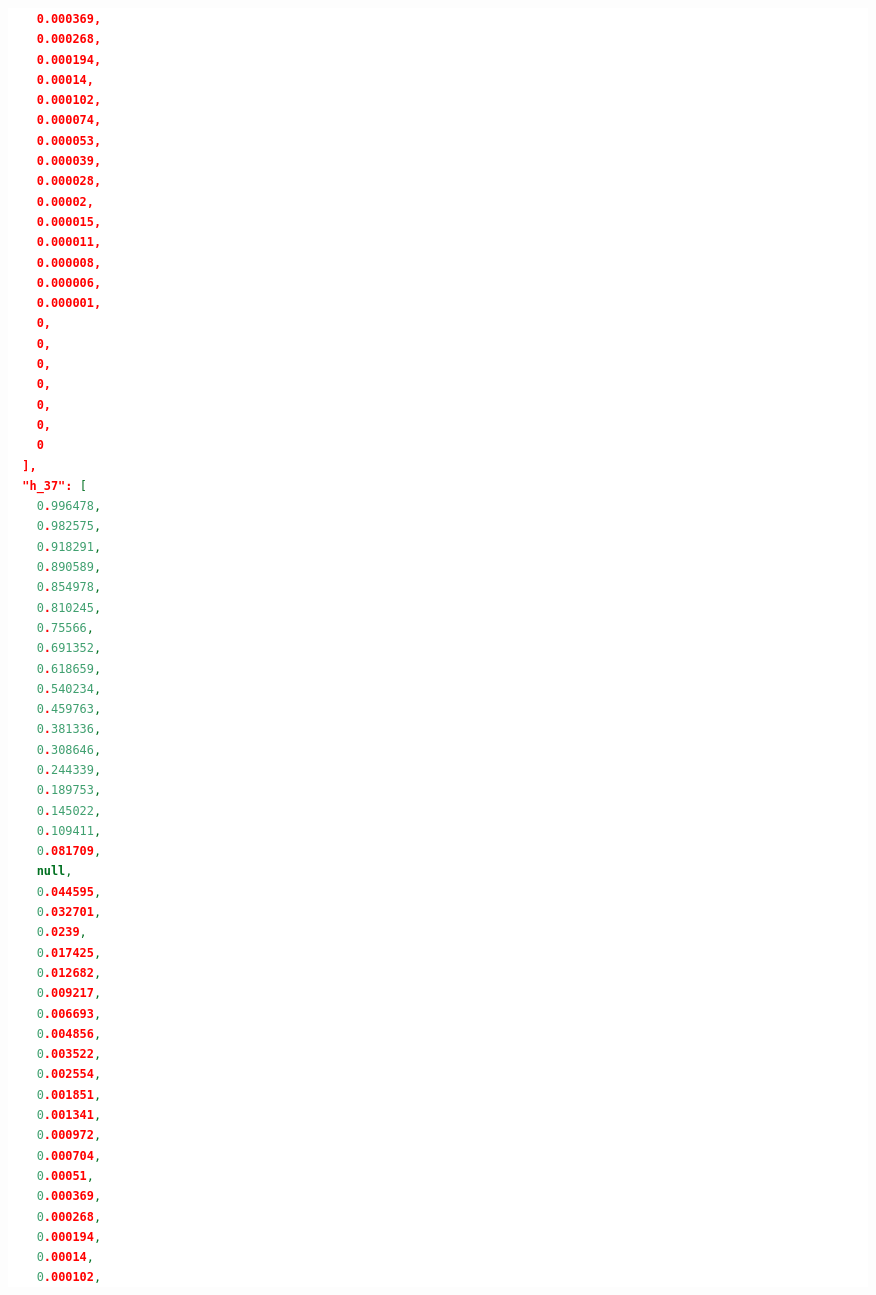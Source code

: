 ```json
    0.000369,
    0.000268,
    0.000194,
    0.00014,
    0.000102,
    0.000074,
    0.000053,
    0.000039,
    0.000028,
    0.00002,
    0.000015,
    0.000011,
    0.000008,
    0.000006,
    0.000001,
    0,
    0,
    0,
    0,
    0,
    0,
    0
  ],
  "h_37": [
    0.996478,
    0.982575,
    0.918291,
    0.890589,
    0.854978,
    0.810245,
    0.75566,
    0.691352,
    0.618659,
    0.540234,
    0.459763,
    0.381336,
    0.308646,
    0.244339,
    0.189753,
    0.145022,
    0.109411,
    0.081709,
    null,
    0.044595,
    0.032701,
    0.0239,
    0.017425,
    0.012682,
    0.009217,
    0.006693,
    0.004856,
    0.003522,
    0.002554,
    0.001851,
    0.001341,
    0.000972,
    0.000704,
    0.00051,
    0.000369,
    0.000268,
    0.000194,
    0.00014,
    0.000102,
```